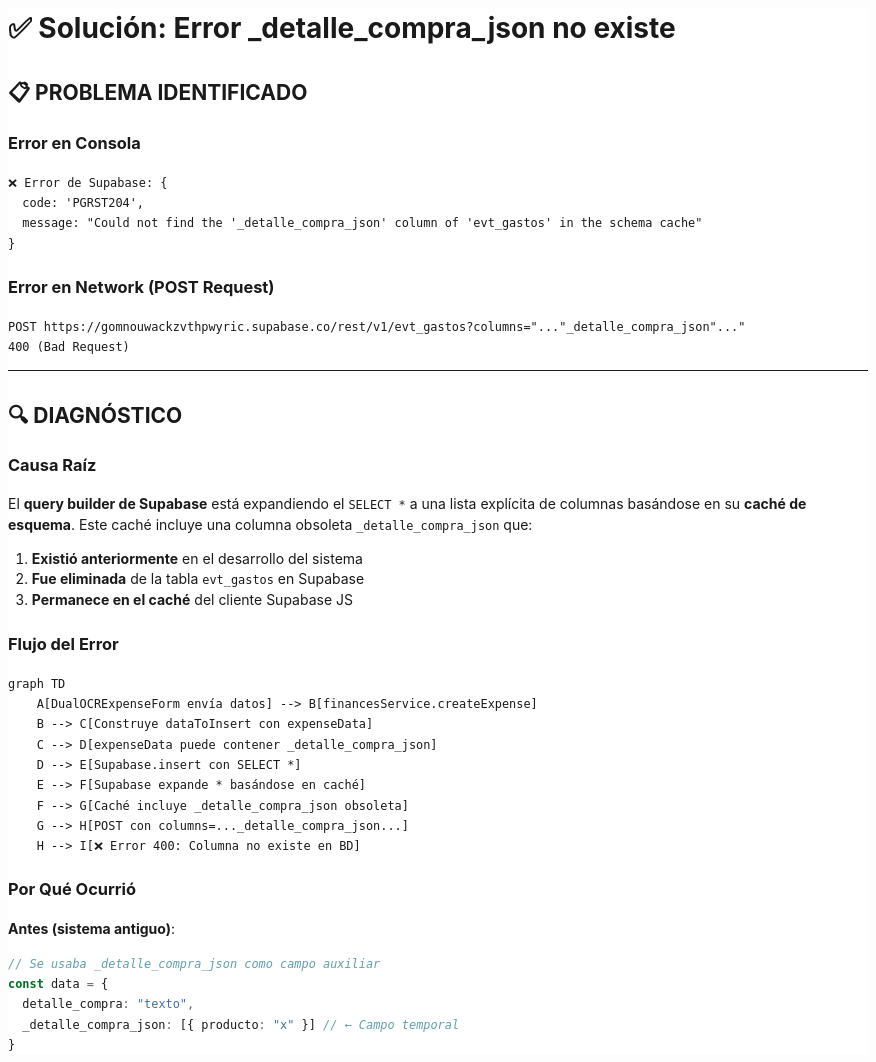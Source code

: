 # ✅ Solución: Error _detalle_compra_json no existe

## 📋 PROBLEMA IDENTIFICADO

### Error en Consola
```
❌ Error de Supabase: {
  code: 'PGRST204',
  message: "Could not find the '_detalle_compra_json' column of 'evt_gastos' in the schema cache"
}
```

### Error en Network (POST Request)
```
POST https://gomnouwackzvthpwyric.supabase.co/rest/v1/evt_gastos?columns="..."_detalle_compra_json"..."
400 (Bad Request)
```

---

## 🔍 DIAGNÓSTICO

### Causa Raíz
El **query builder de Supabase** está expandiendo el `SELECT *` a una lista explícita de columnas basándose en su **caché de esquema**. Este caché incluye una columna obsoleta `_detalle_compra_json` que:

1. **Existió anteriormente** en el desarrollo del sistema
2. **Fue eliminada** de la tabla `evt_gastos` en Supabase
3. **Permanece en el caché** del cliente Supabase JS

### Flujo del Error

```mermaid
graph TD
    A[DualOCRExpenseForm envía datos] --> B[financesService.createExpense]
    B --> C[Construye dataToInsert con expenseData]
    C --> D[expenseData puede contener _detalle_compra_json]
    D --> E[Supabase.insert con SELECT *]
    E --> F[Supabase expande * basándose en caché]
    F --> G[Caché incluye _detalle_compra_json obsoleta]
    G --> H[POST con columns=..._detalle_compra_json...]
    H --> I[❌ Error 400: Columna no existe en BD]
```

### Por Qué Ocurrió

**Antes (sistema antiguo)**:
```typescript
// Se usaba _detalle_compra_json como campo auxiliar
const data = {
  detalle_compra: "texto",
  _detalle_compra_json: [{ producto: "x" }] // ← Campo temporal
}
```
